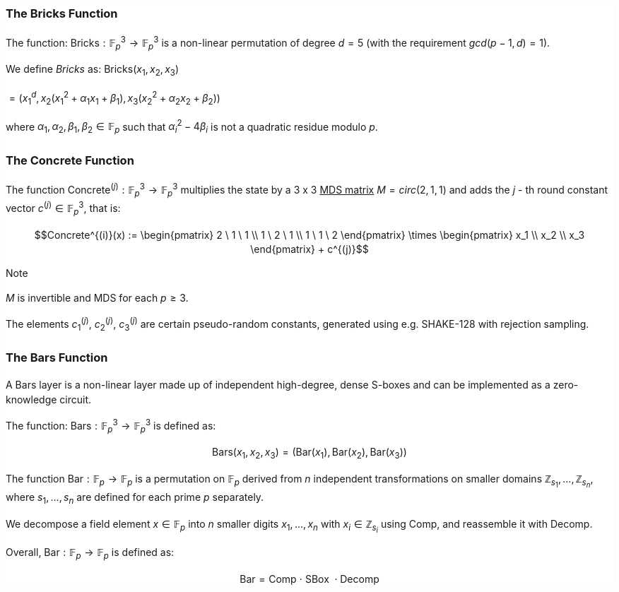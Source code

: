 ### The Bricks Function

The function: $\text{Bricks}: \mathbb{F}_ p^3 \to \mathbb{F}_ p^3$ is a non-linear
permutation of degree $d = 5$ (with the requirement $gcd(p - 1, d) = 1$).

We define $Bricks$ as: $\text{Bricks}(x_1, x_2, x_3)$

$=(x_ 1^d, x_ 2(x_ 1^2 + \alpha_1x_1 +\beta_1), x_ 3(x^2_ 2 + \alpha_2x_ 2 + \beta_ 2))$

where $\alpha_ 1, \alpha_ 2, \beta_ 1, \beta_ 2 \in \mathbb{F}_ p$ such that $\alpha_ i^2 - 4\beta_ i$ is not a
quadratic residue modulo $p$.

### The Concrete Function

The function $\text{Concrete}^{(j)}: \mathbb{F}_ p^3 \to \mathbb{F}_ p^3$ multiplies the state by a 3 x 3 [MDS matrix](
https://en.wikipedia.org/wiki/MDS_matrix)
$M = circ(2, 1, 1)$ and adds the $j$ - th round constant vector $c^{(j)} \in \mathbb{F}_ p^3$, that is:

$$Concrete^{(i)}(x) := \begin{pmatrix} 2 \ 1 \ 1 \\
1 \ 2 \ 1 \\
1 \ 1 \ 2 \end{pmatrix} \times \begin{pmatrix} x_1 \\
x_2 \\
x_3 \end{pmatrix} + c^{(j)}$$

> [!NOTE]
> $M$ is invertible and MDS for each $p \geq 3$.
>
> The elements $c_ 1^{(j)}$, $c_ 2^{(j)}$, $c_ 3^{(j)}$ are certain pseudo-random
> constants, generated using e.g. SHAKE-128 with rejection sampling.

### The Bars Function

A $\text{Bars}$ layer is a non-linear layer made up of independent high-degree, dense S-boxes and can
be implemented as a zero-knowledge circuit.

The function: $\text{Bars}: \mathbb{F}_ p^3 \to \mathbb{F}_ p^3$ is defined as:

$$\text{Bars}(x_1, x_2, x_3) = (\text{Bar}(x_1), \text{Bar}(x_2), \text{Bar}(x_3))$$

The function $\text{Bar}: \mathbb{F}_ {p} \to \mathbb{F}_ {p}$ is a permutation on $\mathbb{F}_ {p}$
derived from $n$ independent transformations on
smaller domains $\mathbb{Z}_ {s_1}, ..., \mathbb{Z}_ {s_ n}$, where $s_ 1, ..., s_ n$ are
defined for each prime $p$ separately.

We decompose a field element $x \in \mathbb{F}_ p$ into $n$
smaller digits $x_ 1, ..., x_ n$ with $x_ i \in \mathbb{Z}_ {s_ i}$ using $\text{Comp}$, and reassemble it with $\text{Decomp}$.

Overall, $\text{Bar}: \mathbb{F}_ p \to \mathbb{F}_ p$ is defined as:

$$\text{Bar} = \text{Comp} \ \cdot \ \text{SBox} \ \cdot \text{Decomp}$$

